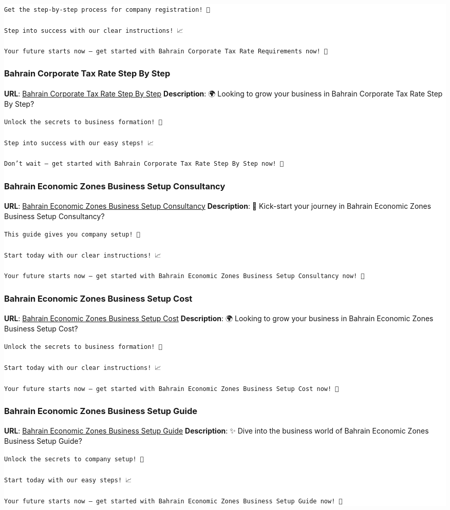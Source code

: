     Get the step-by-step process for company registration! 🚀

    Step into success with our clear instructions! 📈

    Your future starts now – get started with Bahrain Corporate Tax Rate Requirements now! 🌟
    

### Bahrain Corporate Tax Rate Step By Step
**URL**: [Bahrain Corporate Tax Rate Step By Step](https://github.com/Rayhanwork469/Company-setup/blob/main/Post/Bahrain-corporate-tax-rate-step-by-step.md)
**Description**: 
    🌍 Looking to grow your business in Bahrain Corporate Tax Rate Step By Step? 

    Unlock the secrets to business formation! 🚀

    Step into success with our easy steps! 📈

    Don’t wait – get started with Bahrain Corporate Tax Rate Step By Step now! 🌟
    

### Bahrain Economic Zones Business Setup Consultancy
**URL**: [Bahrain Economic Zones Business Setup Consultancy](https://github.com/Rayhanwork469/Company-setup/blob/main/Post/Bahrain-economic-zones-business-setup-consultancy.md)
**Description**: 
    🚀 Kick-start your journey in Bahrain Economic Zones Business Setup Consultancy? 

    This guide gives you company setup! 🚀

    Start today with our clear instructions! 📈

    Your future starts now – get started with Bahrain Economic Zones Business Setup Consultancy now! 🌟
    

### Bahrain Economic Zones Business Setup Cost
**URL**: [Bahrain Economic Zones Business Setup Cost](https://github.com/Rayhanwork469/Company-setup/blob/main/Post/Bahrain-economic-zones-business-setup-cost.md)
**Description**: 
    🌍 Looking to grow your business in Bahrain Economic Zones Business Setup Cost? 

    Unlock the secrets to business formation! 🚀

    Start today with our clear instructions! 📈

    Your future starts now – get started with Bahrain Economic Zones Business Setup Cost now! 🌟
    

### Bahrain Economic Zones Business Setup Guide
**URL**: [Bahrain Economic Zones Business Setup Guide](https://github.com/Rayhanwork469/Company-setup/blob/main/Post/Bahrain-economic-zones-business-setup-guide.md)
**Description**: 
    ✨ Dive into the business world of Bahrain Economic Zones Business Setup Guide? 

    Unlock the secrets to company setup! 🚀

    Start today with our easy steps! 📈

    Your future starts now – get started with Bahrain Economic Zones Business Setup Guide now! 🌟
    
